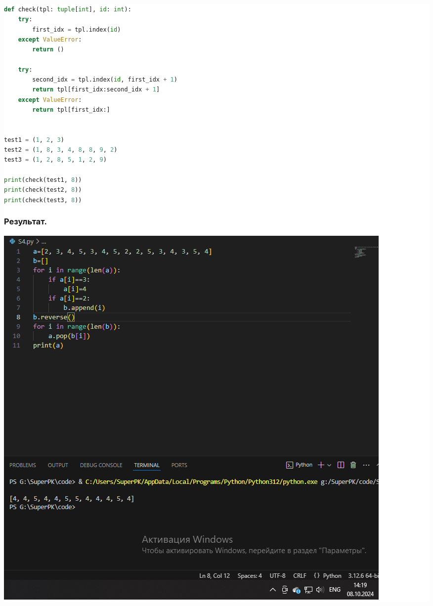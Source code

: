 ```python
def check(tpl: tuple[int], id: int):
    try:
        first_idx = tpl.index(id)
    except ValueError:
        return ()     

    try:
        second_idx = tpl.index(id, first_idx + 1)
        return tpl[first_idx:second_idx + 1]
    except ValueError:
        return tpl[first_idx:]
    

test1 = (1, 2, 3)
test2 = (1, 8, 3, 4, 8, 8, 9, 2)
test3 = (1, 2, 8, 5, 1, 2, 9)

print(check(test1, 8))
print(check(test2, 8))
print(check(test3, 8))
```

### Результат.
![](./pic/S4.png)
